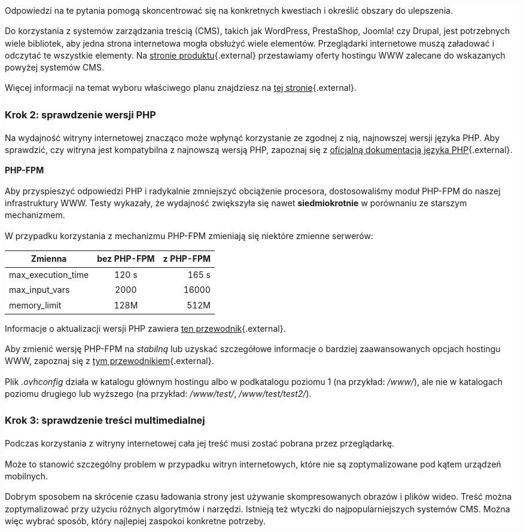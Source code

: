 Odpowiedzi na te pytania pomogą skoncentrować się na konkretnych kwestiach i określić obszary do ulepszenia.

Do korzystania z systemów zarządzania treścią (CMS), takich jak WordPress, PrestaShop, Joomla! czy Drupal, jest potrzebnych wiele bibliotek, aby jedna strona internetowa mogła obsłużyć wiele elementów.
Przeglądarki internetowe muszą załadować i odczytać te wszystkie elementy.
Na [stronie produktu](https://www.ovhcloud.com/pl/web-hosting/){.external} przestawiamy oferty hostingu WWW zalecane do wskazanych powyżej systemów CMS.

Więcej informacji na temat wyboru właściwego planu znajdziesz na [tej stronie](https://www.ovhcloud.com/pl/web-hosting/uc-best-web-hosting/){.external}.


### Krok 2: sprawdzenie wersji PHP
Na wydajność witryny internetowej znacząco może wpłynąć korzystanie ze zgodnej z nią, najnowszej wersji języka PHP.
Aby sprawdzić, czy witryna jest kompatybilna z najnowszą wersją PHP, zapoznaj się z [oficjalną dokumentacją języka PHP](https://php.net/eol.php){.external}.

**PHP-FPM**

Aby przyspieszyć odpowiedzi PHP i radykalnie zmniejszyć obciążenie procesora, dostosowaliśmy moduł PHP-FPM do naszej infrastruktury WWW.
Testy wykazały, że wydajność zwiększyła się nawet **siedmiokrotnie** w porównaniu ze starszym mechanizmem.

W przypadku korzystania z mechanizmu PHP-FPM zmieniają się niektóre zmienne serwerów:

|Zmienna|bez PHP-FPM|z PHP-FPM|
| ------------- |:-------------:| -----:|
|max_execution_time|120 s|165 s|
|max_input_vars|2000|16000|
|memory_limit|128M|512M|

Informacje o aktualizacji wersji PHP zawiera [ten przewodnik](https://docs.ovh.com/pl/hosting/konfiguracja_php_na_hostingu_www_ovh_2014/){.external}.

Aby zmienić wersję PHP-FPM na _stabilną_ lub uzyskać szczegółowe informacje o bardziej zaawansowanych opcjach hostingu WWW, zapoznaj się z [tym przewodnikiem](https://docs.ovh.com/pl/hosting/zmiana_srodowiska_uruchomieniowego_dla_hostingu_www/){.external}.

Plik _.ovhconfig_ działa w katalogu głównym hostingu albo w podkatalogu poziomu 1 (na przykład: _/www/_), ale nie w katalogach poziomu drugiego lub wyższego (na przykład: _/www/test/_, _/www/test/test2/_).


### Krok 3: sprawdzenie treści multimedialnej
Podczas korzystania z witryny internetowej cała jej treść musi zostać pobrana przez przeglądarkę.

Może to stanowić szczególny problem w przypadku witryn internetowych, które nie są zoptymalizowane pod kątem urządzeń mobilnych.

Dobrym sposobem na skrócenie czasu ładowania strony jest używanie skompresowanych obrazów i plików wideo.
Treść można zoptymalizować przy użyciu różnych algorytmów i narzędzi. Istnieją też wtyczki do najpopularniejszych systemów CMS.
Można więc wybrać sposób, który najlepiej zaspokoi konkretne potrzeby.
